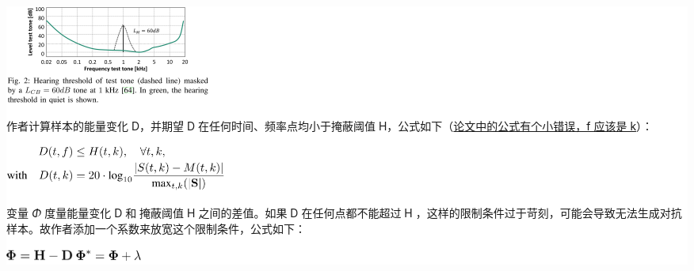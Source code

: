    <img src="pictures/image-20201205193855101.png" alt="image-20201205193855101" style="zoom: 25%;" />

   作者计算样本的能量变化 D，并期望 D 在任何时间、频率点均小于掩蔽阈值 H，公式如下（<u>论文中的公式有个小错误，f 应该是 k</u>）：

   <img src="pictures/image-20201201101756118.png" alt="image-20201201101756118" style="zoom: 27%;" />

   变量 $\Phi$ 度量能量变化 D 和 掩蔽阈值 H 之间的差值。如果 D 在任何点都不能超过 H ，这样的限制条件过于苛刻，可能会导致无法生成对抗样本。故作者添加一个系数来放宽这个限制条件，公式如下：

   <img src="pictures/image-20201201102258486.png" alt="image-20201201102258486" style="zoom: 11%;" />

   <img src="pictures/image-20201201102441645.png" alt="image-20201201102441645" style="zoom: 8%;" />
